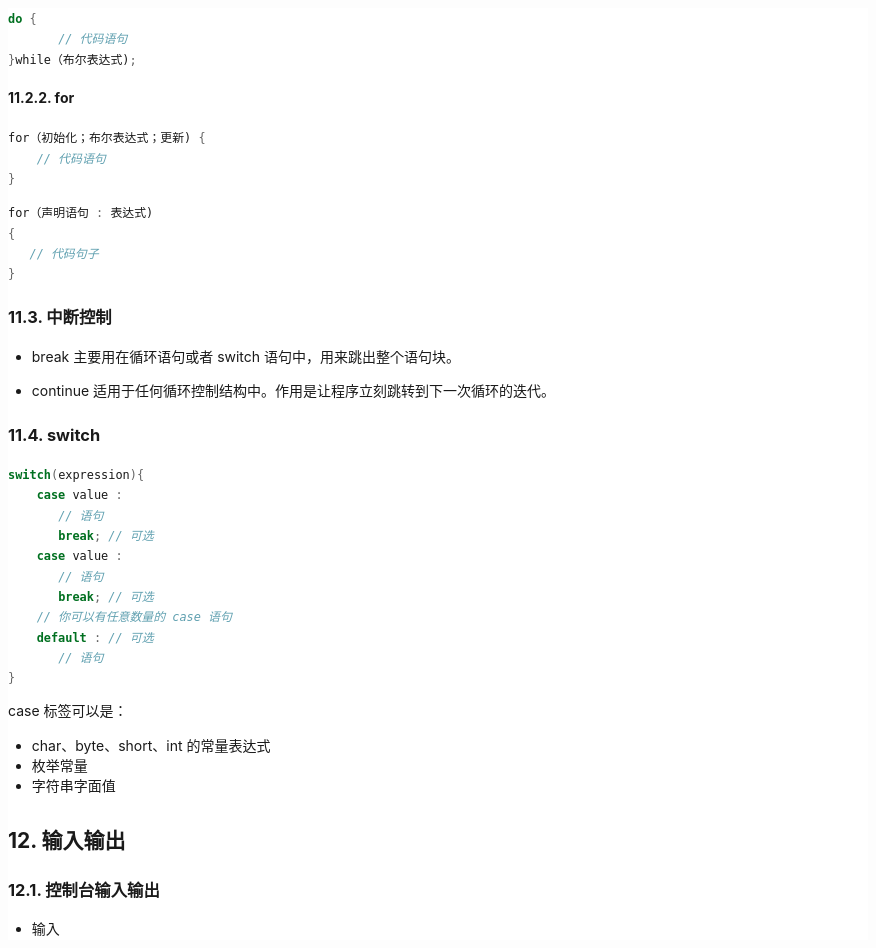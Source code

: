 ```java
do {
       // 代码语句
}while（布尔表达式);
```

#### 11.2.2. for

```java
for（初始化；布尔表达式；更新) {
    // 代码语句
}
```

```java
for（声明语句 : 表达式)
{
   // 代码句子
}
```

### 11.3. 中断控制

- break 主要用在循环语句或者 switch 语句中，用来跳出整个语句块。

- continue 适用于任何循环控制结构中。作用是让程序立刻跳转到下一次循环的迭代。

### 11.4. switch

```java
switch(expression){
    case value :
       // 语句
       break; // 可选
    case value :
       // 语句
       break; // 可选
    // 你可以有任意数量的 case 语句
    default : // 可选
       // 语句
}

```

case 标签可以是：
- char、byte、short、int 的常量表达式
- 枚举常量
- 字符串字面值

## 12. 输入输出

### 12.1. 控制台输入输出

- 输入
